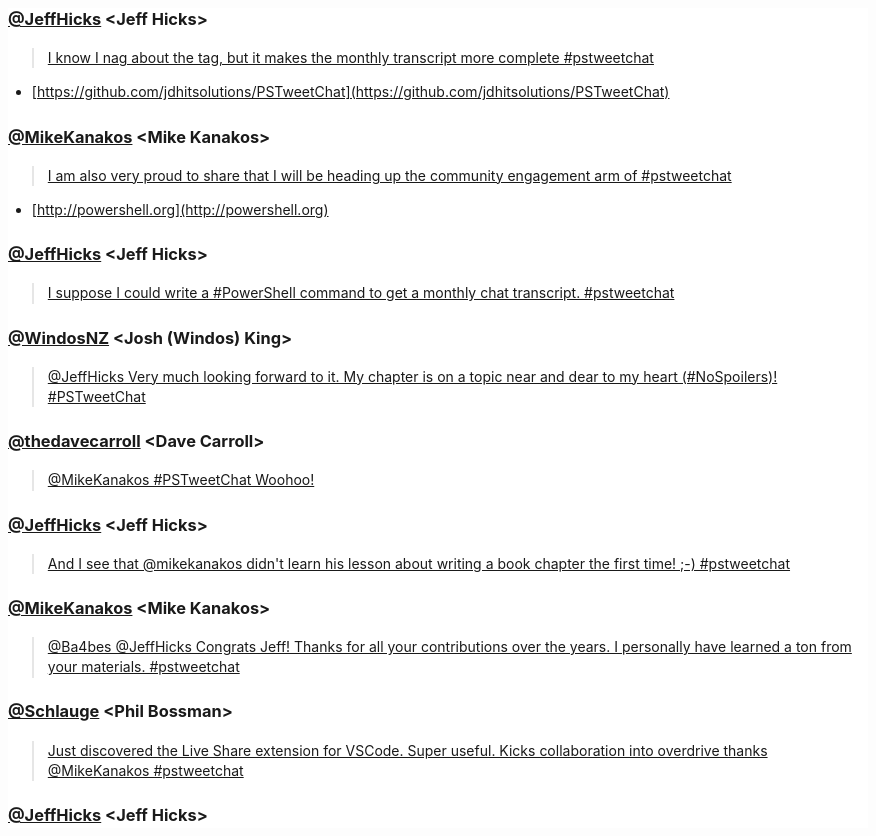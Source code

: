 ### [@JeffHicks](https://twitter.com/JeffHicks) \<Jeff Hicks\>

> [I know I nag about the tag, but it makes the monthly transcript more complete  #pstweetchat](https://twitter.com/JeffHicks/status/1147191490633973762)

+ [https://github.com/jdhitsolutions/PSTweetChat](https://github.com/jdhitsolutions/PSTweetChat)

### [@MikeKanakos](https://twitter.com/MikeKanakos) \<Mike Kanakos\>

> [I am also very proud to share that I will be heading up the community engagement arm of   #pstweetchat](https://twitter.com/MikeKanakos/status/1147191681936166912)

+ [http://powershell.org](http://powershell.org)

### [@JeffHicks](https://twitter.com/JeffHicks) \<Jeff Hicks\>

> [I suppose I could write a #PowerShell command to get a monthly chat transcript. #pstweetchat](https://twitter.com/JeffHicks/status/1147191791797583873)

### [@WindosNZ](https://twitter.com/WindosNZ) \<Josh (Windos) King\>

> [@JeffHicks Very much looking forward to it. My chapter is on a topic near and dear to my heart (#NoSpoilers)! #PSTweetChat](https://twitter.com/WindosNZ/status/1147192001802076160)

### [@thedavecarroll](https://twitter.com/thedavecarroll) \<Dave Carroll\>

> [@MikeKanakos #PSTweetChat Woohoo!](https://twitter.com/thedavecarroll/status/1147192168701931521)

### [@JeffHicks](https://twitter.com/JeffHicks) \<Jeff Hicks\>

> [And I see that @mikekanakos didn't learn his lesson about writing a book chapter the first time! ;-) #pstweetchat](https://twitter.com/JeffHicks/status/1147192252000886789)

### [@MikeKanakos](https://twitter.com/MikeKanakos) \<Mike Kanakos\>

> [@Ba4bes @JeffHicks Congrats Jeff! Thanks for all your contributions over the years. I personally have learned a ton from your materials. #pstweetchat](https://twitter.com/MikeKanakos/status/1147192290177376256)

### [@Schlauge](https://twitter.com/Schlauge) \<Phil Bossman\>

> [Just discovered the Live Share extension for VSCode. Super useful. Kicks collaboration into overdrive thanks @MikeKanakos #pstweetchat](https://twitter.com/Schlauge/status/1147192294526861312)

### [@JeffHicks](https://twitter.com/JeffHicks) \<Jeff Hicks\>
